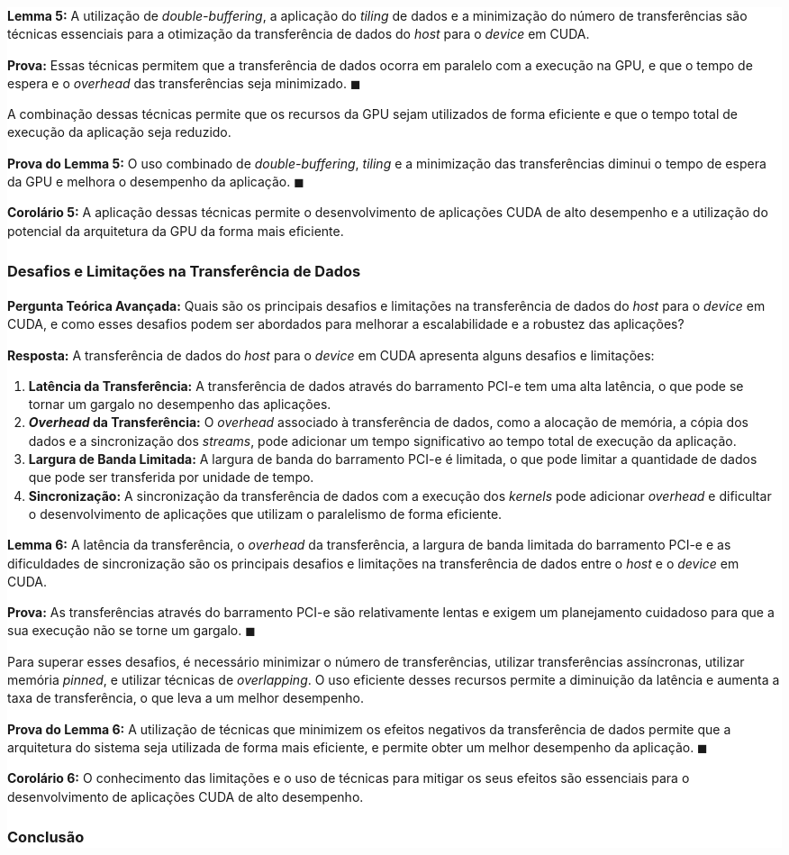**Lemma 5:** A utilização de *double-buffering*, a aplicação do *tiling* de dados e a minimização do número de transferências são técnicas essenciais para a otimização da transferência de dados do *host* para o *device* em CUDA.

**Prova:** Essas técnicas permitem que a transferência de dados ocorra em paralelo com a execução na GPU, e que o tempo de espera e o *overhead* das transferências seja minimizado. $\blacksquare$

A combinação dessas técnicas permite que os recursos da GPU sejam utilizados de forma eficiente e que o tempo total de execução da aplicação seja reduzido.

**Prova do Lemma 5:** O uso combinado de *double-buffering*, *tiling* e a minimização das transferências diminui o tempo de espera da GPU e melhora o desempenho da aplicação. $\blacksquare$

**Corolário 5:** A aplicação dessas técnicas permite o desenvolvimento de aplicações CUDA de alto desempenho e a utilização do potencial da arquitetura da GPU da forma mais eficiente.

### Desafios e Limitações na Transferência de Dados

**Pergunta Teórica Avançada:** Quais são os principais desafios e limitações na transferência de dados do *host* para o *device* em CUDA, e como esses desafios podem ser abordados para melhorar a escalabilidade e a robustez das aplicações?

**Resposta:** A transferência de dados do *host* para o *device* em CUDA apresenta alguns desafios e limitações:

1.  **Latência da Transferência:** A transferência de dados através do barramento PCI-e tem uma alta latência, o que pode se tornar um gargalo no desempenho das aplicações.
2.  ***Overhead* da Transferência:** O *overhead* associado à transferência de dados, como a alocação de memória, a cópia dos dados e a sincronização dos *streams*, pode adicionar um tempo significativo ao tempo total de execução da aplicação.
3.  **Largura de Banda Limitada:** A largura de banda do barramento PCI-e é limitada, o que pode limitar a quantidade de dados que pode ser transferida por unidade de tempo.
4.  **Sincronização:** A sincronização da transferência de dados com a execução dos *kernels* pode adicionar *overhead* e dificultar o desenvolvimento de aplicações que utilizam o paralelismo de forma eficiente.

**Lemma 6:** A latência da transferência, o *overhead* da transferência, a largura de banda limitada do barramento PCI-e e as dificuldades de sincronização são os principais desafios e limitações na transferência de dados entre o *host* e o *device* em CUDA.

**Prova:** As transferências através do barramento PCI-e são relativamente lentas e exigem um planejamento cuidadoso para que a sua execução não se torne um gargalo. $\blacksquare$

Para superar esses desafios, é necessário minimizar o número de transferências, utilizar transferências assíncronas, utilizar memória *pinned*, e utilizar técnicas de *overlapping*. O uso eficiente desses recursos permite a diminuição da latência e aumenta a taxa de transferência, o que leva a um melhor desempenho.

**Prova do Lemma 6:** A utilização de técnicas que minimizem os efeitos negativos da transferência de dados permite que a arquitetura do sistema seja utilizada de forma mais eficiente, e permite obter um melhor desempenho da aplicação. $\blacksquare$

**Corolário 6:** O conhecimento das limitações e o uso de técnicas para mitigar os seus efeitos são essenciais para o desenvolvimento de aplicações CUDA de alto desempenho.

### Conclusão
